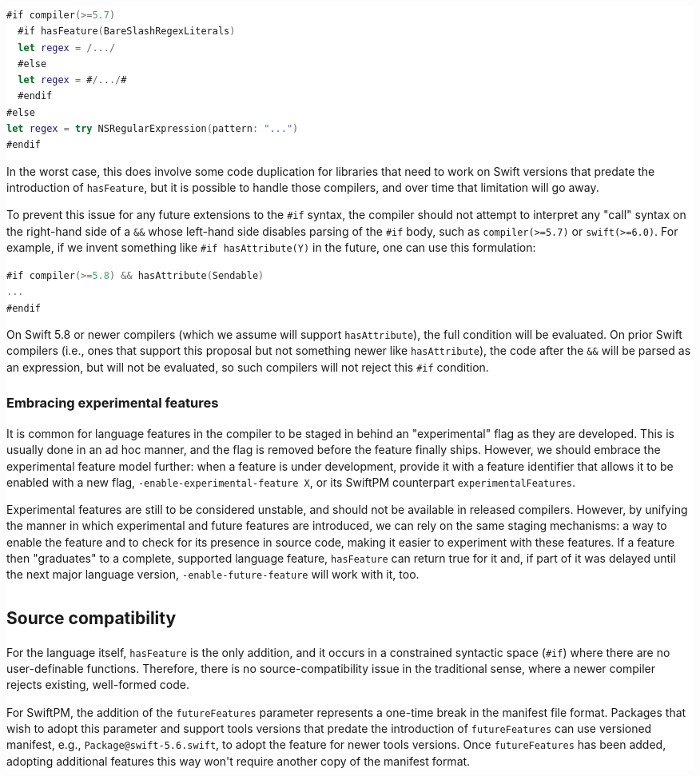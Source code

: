 ```swift
#if compiler(>=5.7)
  #if hasFeature(BareSlashRegexLiterals)
  let regex = /.../
  #else
  let regex = #/.../#
  #endif
#else
let regex = try NSRegularExpression(pattern: "...")
#endif
```

In the worst case, this does involve some code duplication for libraries that need to work on Swift versions that predate the introduction of `hasFeature`, but it is possible to handle those compilers, and over time that limitation will go away.

To prevent this issue for any future extensions to the `#if` syntax, the compiler should not attempt to interpret any "call" syntax on the right-hand side of a `&&` whose left-hand side disables parsing of the `#if` body, such as `compiler(>=5.7)` or `swift(>=6.0)`. For example, if we invent something like `#if hasAttribute(Y)` in the future, one can use this formulation:

```swift
#if compiler(>=5.8) && hasAttribute(Sendable)
...
#endif
```

On Swift 5.8 or newer compilers (which we assume will support `hasAttribute`), the full condition will be evaluated. On prior Swift compilers (i.e., ones that support this proposal but not something newer like `hasAttribute`), the code after the `&&` will be parsed as an expression, but will not be evaluated, so such compilers will not reject this `#if` condition.

### Embracing experimental features

It is common for language features in the compiler to be staged in behind an "experimental" flag as they are developed. This is usually done in an ad hoc manner, and the flag is removed before the feature finally ships. However, we should embrace the experimental feature model further: when a feature is under development, provide it with a feature identifier that allows it to be enabled with a new flag, `-enable-experimental-feature X`, or its SwiftPM counterpart `experimentalFeatures`.

Experimental features are still to be considered unstable, and should not be available in released compilers. However, by unifying the manner in which experimental and future features are introduced, we can rely on the same staging mechanisms: a way to enable the feature and to check for its presence in source code, making it easier to experiment with these features. If a feature then "graduates" to a complete, supported language feature, `hasFeature` can return true for it and, if part of it was delayed until the next major language version, `-enable-future-feature` will work with it, too. 

## Source compatibility

For the language itself, `hasFeature` is the only addition, and it occurs in a constrained syntactic space (`#if`) where there are no user-definable functions. Therefore, there is no source-compatibility issue in the traditional sense, where a newer compiler rejects existing, well-formed code. 

For SwiftPM, the addition of the `futureFeatures` parameter represents a one-time break in the manifest file format. Packages that wish to adopt this parameter and support tools versions that predate the introduction of `futureFeatures` can use versioned manifest, e.g., `Package@swift-5.6.swift`, to adopt the feature for newer tools versions. Once `futureFeatures` has been added, adopting additional features this way won't require another copy of the manifest format.
